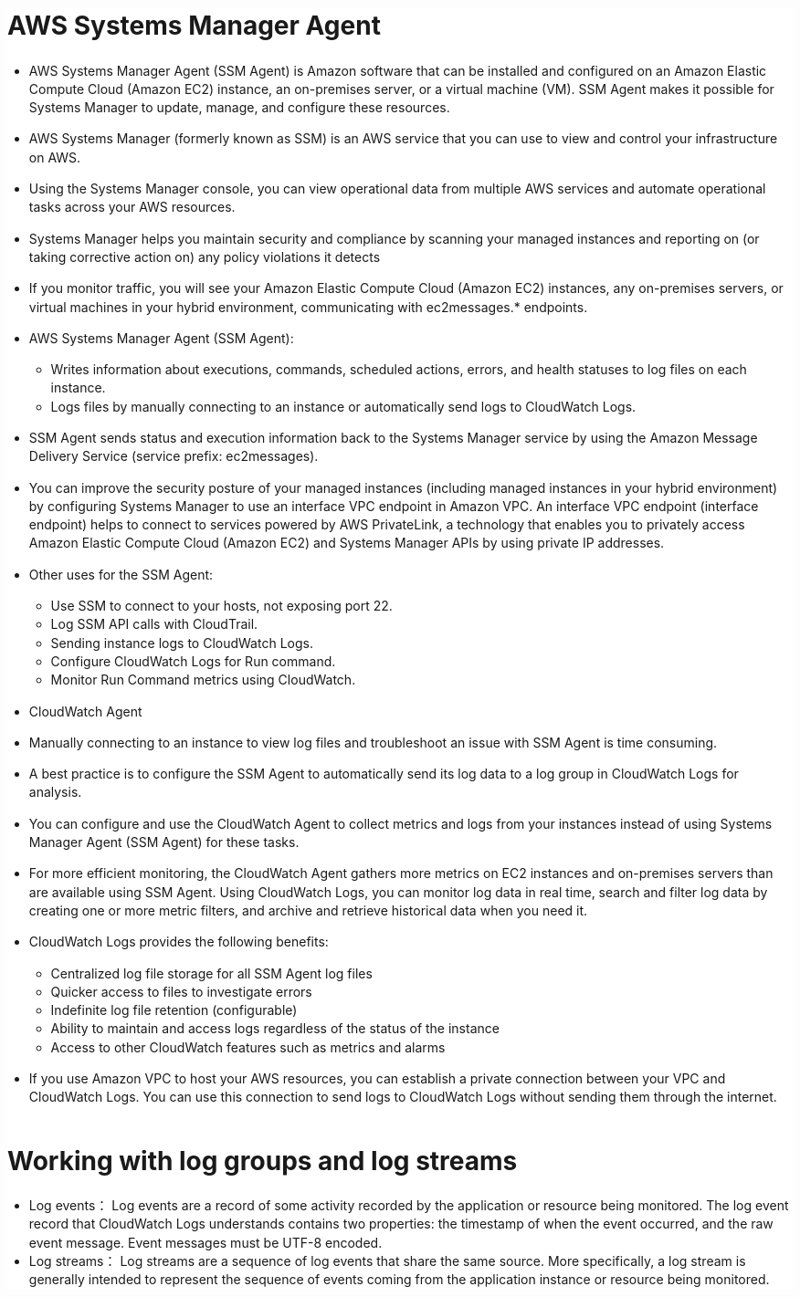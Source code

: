 # AWS Systems Manager Agent
+ AWS Systems Manager Agent (SSM Agent) is Amazon software that can be installed and configured on an Amazon Elastic Compute Cloud (Amazon EC2) instance, an on-premises server, or a virtual machine (VM). SSM Agent makes it possible for Systems Manager to update, manage, and configure these resources.
+ AWS Systems Manager (formerly known as SSM) is an AWS service that you can use to view and control your infrastructure on AWS. 
+ Using the Systems Manager console, you can view operational data from multiple AWS services and automate operational tasks across your AWS resources. 
+ Systems Manager helps you maintain security and compliance by scanning your managed instances and reporting on (or taking corrective action on) any policy violations it detects
+ If you monitor traffic, you will see your Amazon Elastic Compute Cloud (Amazon EC2) instances, any on-premises servers, or virtual machines in your hybrid environment, communicating with ec2messages.* endpoints. 
+ AWS Systems Manager Agent (SSM Agent):
    + Writes information about executions, commands, scheduled actions, errors, and health statuses to log files on each instance. 
    + Logs files by manually connecting to an instance or automatically send logs to CloudWatch Logs.
+  SSM Agent sends status and execution information back to the Systems Manager service by using the Amazon Message Delivery Service (service prefix: ec2messages).
+ You can improve the security posture of your managed instances (including managed instances in your hybrid environment) by configuring Systems Manager to use an interface VPC endpoint in Amazon VPC. An interface VPC endpoint (interface endpoint) helps to connect to services powered by AWS PrivateLink, a technology that enables you to privately access Amazon Elastic Compute Cloud (Amazon EC2) and Systems Manager APIs by using private IP addresses. 
+ Other uses for the SSM Agent:
    + Use SSM to connect to your hosts, not exposing port 22.
    + Log SSM API calls with CloudTrail.
    + Sending instance logs to CloudWatch Logs.
    + Configure CloudWatch Logs for Run command.
    + Monitor Run Command metrics using CloudWatch.

+ CloudWatch Agent
+ Manually connecting to an instance to view log files and troubleshoot an issue with SSM Agent is time consuming.
+ A best practice is to configure the SSM Agent to automatically send its log data to a log group in CloudWatch Logs for analysis.
+ You can configure and use the CloudWatch Agent to collect metrics and logs from your instances instead of using Systems Manager Agent (SSM Agent) for these tasks. 
+ For more efficient monitoring, the CloudWatch Agent gathers more metrics on EC2 instances and on-premises servers than are available using SSM Agent. Using CloudWatch Logs, you can monitor log data in real time, search and filter log data by creating one or more metric filters, and archive and retrieve historical data when you need it. 
+ CloudWatch Logs provides the following benefits:
    + Centralized log file storage for all SSM Agent log files
    + Quicker access to files to investigate errors
    + Indefinite log file retention (configurable)
    + Ability to maintain and access logs regardless of the status of the instance
    + Access to other CloudWatch features such as metrics and alarms
+ If you use Amazon VPC to host your AWS resources, you can establish a private connection between your VPC and CloudWatch Logs. You can use this connection to send logs to CloudWatch Logs without sending them through the internet. 
# Working with log groups and log streams
+ Log events： Log events are a record of some activity recorded by the application or resource being monitored. The log event record that CloudWatch Logs understands contains two properties: the timestamp of when the event occurred, and the raw event message. Event messages must be UTF-8 encoded.
+ Log streams： Log streams are a sequence of log events that share the same source. More specifically, a log stream is generally intended to represent the sequence of events coming from the application instance or resource being monitored. 